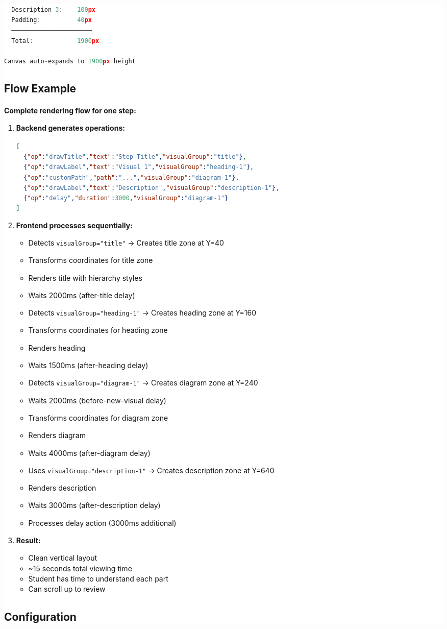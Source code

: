 ```typescript
  Description 3:    100px
  Padding:          40px
  ──────────────────────
  Total:            1900px

Canvas auto-expands to 1900px height
```

## Flow Example

**Complete rendering flow for one step:**

1. **Backend generates operations:**
   ```json
   [
     {"op":"drawTitle","text":"Step Title","visualGroup":"title"},
     {"op":"drawLabel","text":"Visual 1","visualGroup":"heading-1"},
     {"op":"customPath","path":"...","visualGroup":"diagram-1"},
     {"op":"drawLabel","text":"Description","visualGroup":"description-1"},
     {"op":"delay","duration":3000,"visualGroup":"diagram-1"}
   ]
   ```

2. **Frontend processes sequentially:**
   - Detects `visualGroup="title"` → Creates title zone at Y=40
   - Transforms coordinates for title zone
   - Renders title with hierarchy styles
   - Waits 2000ms (after-title delay)
   
   - Detects `visualGroup="heading-1"` → Creates heading zone at Y=160
   - Transforms coordinates for heading zone
   - Renders heading
   - Waits 1500ms (after-heading delay)
   
   - Detects `visualGroup="diagram-1"` → Creates diagram zone at Y=240
   - Waits 2000ms (before-new-visual delay)
   - Transforms coordinates for diagram zone
   - Renders diagram
   - Waits 4000ms (after-diagram delay)
   
   - Uses `visualGroup="description-1"` → Creates description zone at Y=640
   - Renders description
   - Waits 3000ms (after-description delay)
   
   - Processes delay action (3000ms additional)

3. **Result:**
   - Clean vertical layout
   - ~15 seconds total viewing time
   - Student has time to understand each part
   - Can scroll up to review

## Configuration
